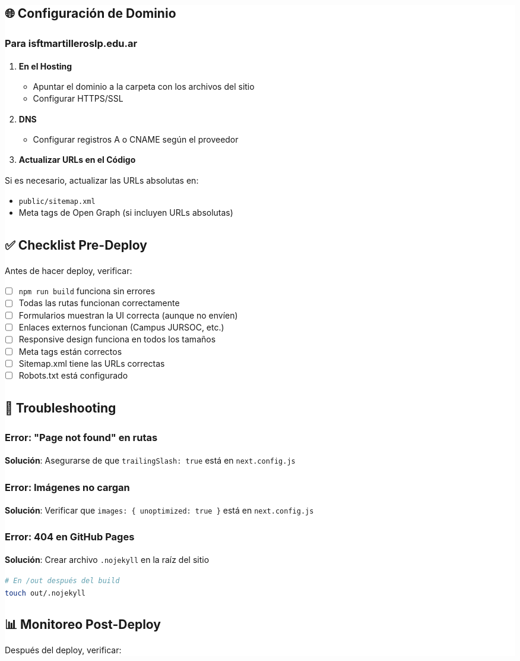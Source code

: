 ## 🌐 Configuración de Dominio

### Para isftmartilleroslp.edu.ar

1. **En el Hosting**
   - Apuntar el dominio a la carpeta con los archivos del sitio
   - Configurar HTTPS/SSL

2. **DNS**
   - Configurar registros A o CNAME según el proveedor

3. **Actualizar URLs en el Código**

Si es necesario, actualizar las URLs absolutas en:
- `public/sitemap.xml`
- Meta tags de Open Graph (si incluyen URLs absolutas)

## ✅ Checklist Pre-Deploy

Antes de hacer deploy, verificar:

- [ ] `npm run build` funciona sin errores
- [ ] Todas las rutas funcionan correctamente
- [ ] Formularios muestran la UI correcta (aunque no envíen)
- [ ] Enlaces externos funcionan (Campus JURSOC, etc.)
- [ ] Responsive design funciona en todos los tamaños
- [ ] Meta tags están correctos
- [ ] Sitemap.xml tiene las URLs correctas
- [ ] Robots.txt está configurado

## 🔧 Troubleshooting

### Error: "Page not found" en rutas

**Solución**: Asegurarse de que `trailingSlash: true` está en `next.config.js`

### Error: Imágenes no cargan

**Solución**: Verificar que `images: { unoptimized: true }` está en `next.config.js`

### Error: 404 en GitHub Pages

**Solución**: Crear archivo `.nojekyll` en la raíz del sitio

```bash
# En /out después del build
touch out/.nojekyll
```

## 📊 Monitoreo Post-Deploy

Después del deploy, verificar:
